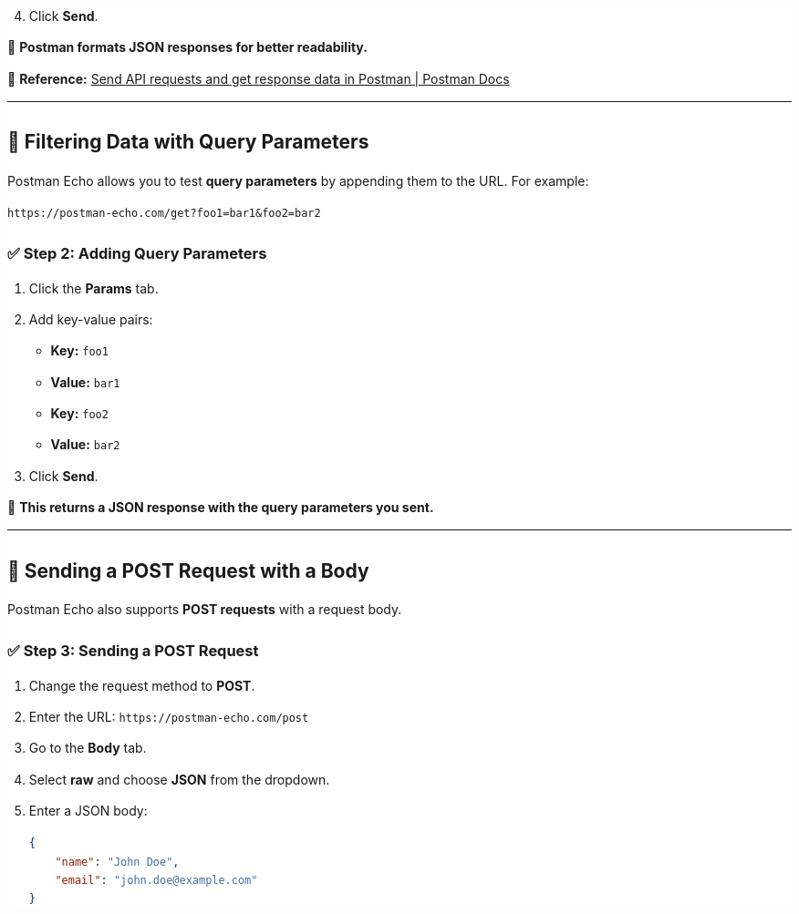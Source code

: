 4. Click **Send**.

📌 **Postman formats JSON responses for better readability.**

🔗 **Reference:** [Send API requests and get response data in Postman | Postman Docs](https://learning.postman.com/docs/sending-requests/requests/#making-requests)

---

## 🔹 Filtering Data with Query Parameters

Postman Echo allows you to test **query parameters** by appending them to the URL. For example:

```plaintext
https://postman-echo.com/get?foo1=bar1&foo2=bar2
```

### ✅ Step 2: Adding Query Parameters

1. Click the **Params** tab.

2. Add key-value pairs:
   
   - **Key:** `foo1`
   
   - **Value:** `bar1`
   
   - **Key:** `foo2`
   
   - **Value:** `bar2`

3. Click **Send**.

📌 **This returns a JSON response with the query parameters you sent.**

****

## 🔹 Sending a POST Request with a Body

Postman Echo also supports **POST requests** with a request body.

### ✅ Step 3: Sending a POST Request

1. Change the request method to **POST**.

2. Enter the URL: `https://postman-echo.com/post`

3. Go to the **Body** tab.

4. Select **raw** and choose **JSON** from the dropdown.

5. Enter a JSON body:
   
   ```json
   {
       "name": "John Doe",
       "email": "john.doe@example.com"
   }
   ```
